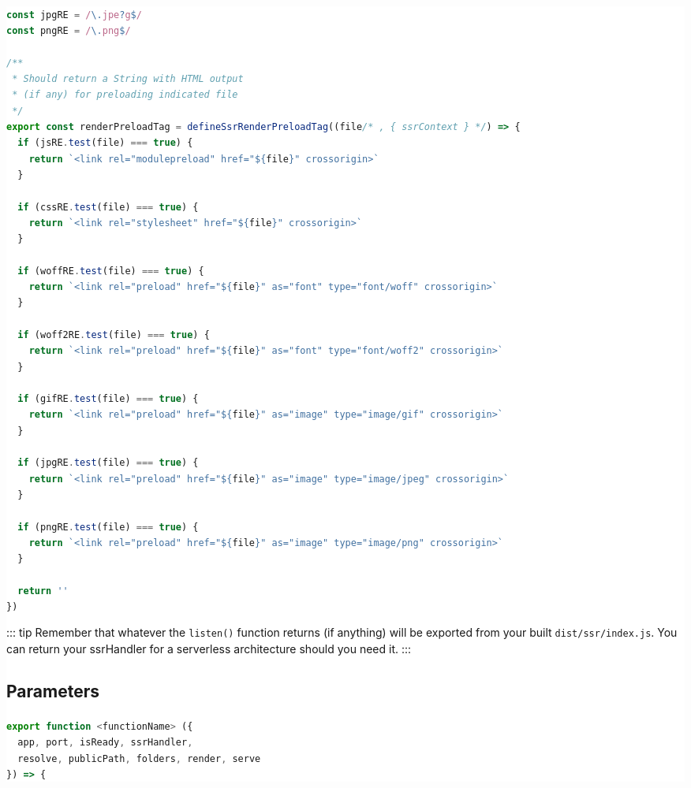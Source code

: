 ```js
const jpgRE = /\.jpe?g$/
const pngRE = /\.png$/

/**
 * Should return a String with HTML output
 * (if any) for preloading indicated file
 */
export const renderPreloadTag = defineSsrRenderPreloadTag((file/* , { ssrContext } */) => {
  if (jsRE.test(file) === true) {
    return `<link rel="modulepreload" href="${file}" crossorigin>`
  }

  if (cssRE.test(file) === true) {
    return `<link rel="stylesheet" href="${file}" crossorigin>`
  }

  if (woffRE.test(file) === true) {
    return `<link rel="preload" href="${file}" as="font" type="font/woff" crossorigin>`
  }

  if (woff2RE.test(file) === true) {
    return `<link rel="preload" href="${file}" as="font" type="font/woff2" crossorigin>`
  }

  if (gifRE.test(file) === true) {
    return `<link rel="preload" href="${file}" as="image" type="image/gif" crossorigin>`
  }

  if (jpgRE.test(file) === true) {
    return `<link rel="preload" href="${file}" as="image" type="image/jpeg" crossorigin>`
  }

  if (pngRE.test(file) === true) {
    return `<link rel="preload" href="${file}" as="image" type="image/png" crossorigin>`
  }

  return ''
})
```

::: tip
Remember that whatever the `listen()` function returns (if anything) will be exported from your built `dist/ssr/index.js`. You can return your ssrHandler for a serverless architecture should you need it.
:::

## Parameters

```js
export function <functionName> ({
  app, port, isReady, ssrHandler,
  resolve, publicPath, folders, render, serve
}) => {
```

